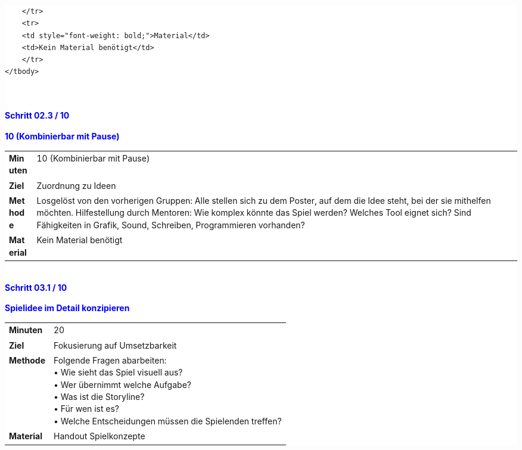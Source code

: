 		</tr>
		<tr>
		<td style="font-weight: bold;">Material</td>
		<td>Kein Material benötigt</td>
		</tr>
	</tbody>
</table>
<br>

<br>
<div style="color:#0000ff; font-weight: bold;">Schritt 02.3 / 10</div>
<p style="color:#0000ff; font-weight: bold;">10 (Kombinierbar mit Pause)</p>
<table>
	<tbody>
		<td style="font-weight: bold;">Minuten</td>
		<td>10 (Kombinierbar mit Pause)</td>
		</tr>
		<tr>
		<td style="font-weight: bold;">Ziel</td>
		<td>Zuordnung zu Ideen</td>
		</tr>
		<tr>
		<td style="font-weight: bold;">Methode</td>
		<td>Losgelöst von den vorherigen Gruppen: Alle stellen sich zu dem
Poster, auf dem die Idee steht, bei der sie mithelfen möchten.
Hilfestellung durch Mentoren: Wie komplex könnte das Spiel
werden? Welches Tool eignet sich? Sind Fähigkeiten in Grafik,
Sound, Schreiben, Programmieren vorhanden?
		</td>
		</tr>
		<tr>
		<td style="font-weight: bold;">Material</td>
		<td>Kein Material benötigt</td>
		</tr>
	</tbody>
</table>
<br>
<div style="color:#0000ff; font-weight: bold;">Schritt 03.1 / 10</div>
<p style="color:#0000ff; font-weight: bold;">Spielidee im Detail konzipieren</p>
<table>
	<tbody>
		<td style="font-weight: bold;">Minuten</td>
		<td>20</td>
		</tr>
		<tr>
		<td style="font-weight: bold;">Ziel</td>
		<td>Fokusierung auf Umsetzbarkeit</td>
		</tr>
		<tr>
		<td style="font-weight: bold;">Methode</td>
		<td>Folgende Fragen abarbeiten:<br>
• Wie sieht das Spiel visuell aus?<br>
• Wer übernimmt welche Aufgabe?<br>
• Was ist die Storyline?<br>
• Für wen ist es?<br>
• Welche Entscheidungen müssen die Spielenden treffen?
		</td>
		</tr>
		<tr>
		<td style="font-weight: bold;">Material</td>
		<td>Handout Spielkonzepte</td>
		</tr>
	</tbody>
</table>